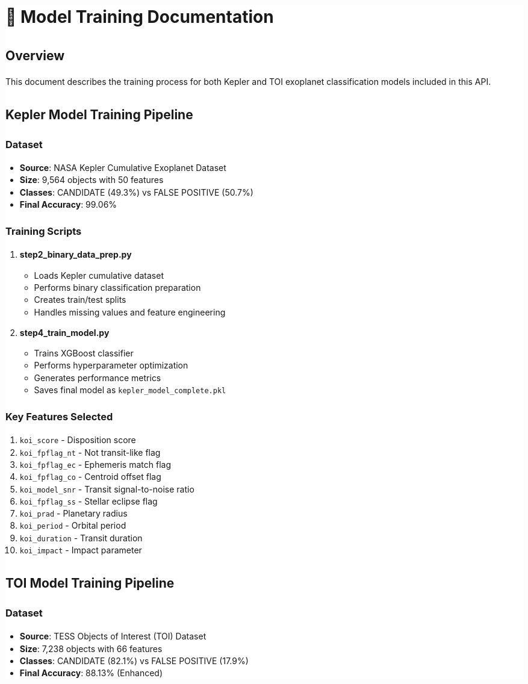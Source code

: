 # 🧠 Model Training Documentation

## Overview

This document describes the training process for both Kepler and TOI exoplanet classification models included in this API.

## Kepler Model Training Pipeline

### Dataset
- **Source**: NASA Kepler Cumulative Exoplanet Dataset
- **Size**: 9,564 objects with 50 features
- **Classes**: CANDIDATE (49.3%) vs FALSE POSITIVE (50.7%)
- **Final Accuracy**: 99.06%

### Training Scripts

1. **step2_binary_data_prep.py**
   - Loads Kepler cumulative dataset
   - Performs binary classification preparation
   - Creates train/test splits
   - Handles missing values and feature engineering

2. **step4_train_model.py**
   - Trains XGBoost classifier
   - Performs hyperparameter optimization
   - Generates performance metrics
   - Saves final model as `kepler_model_complete.pkl`

### Key Features Selected
1. `koi_score` - Disposition score
2. `koi_fpflag_nt` - Not transit-like flag
3. `koi_fpflag_ec` - Ephemeris match flag
4. `koi_fpflag_co` - Centroid offset flag
5. `koi_model_snr` - Transit signal-to-noise ratio
6. `koi_fpflag_ss` - Stellar eclipse flag
7. `koi_prad` - Planetary radius
8. `koi_period` - Orbital period
9. `koi_duration` - Transit duration
10. `koi_impact` - Impact parameter

## TOI Model Training Pipeline

### Dataset
- **Source**: TESS Objects of Interest (TOI) Dataset
- **Size**: 7,238 objects with 66 features
- **Classes**: CANDIDATE (82.1%) vs FALSE POSITIVE (17.9%)
- **Final Accuracy**: 88.13% (Enhanced)
